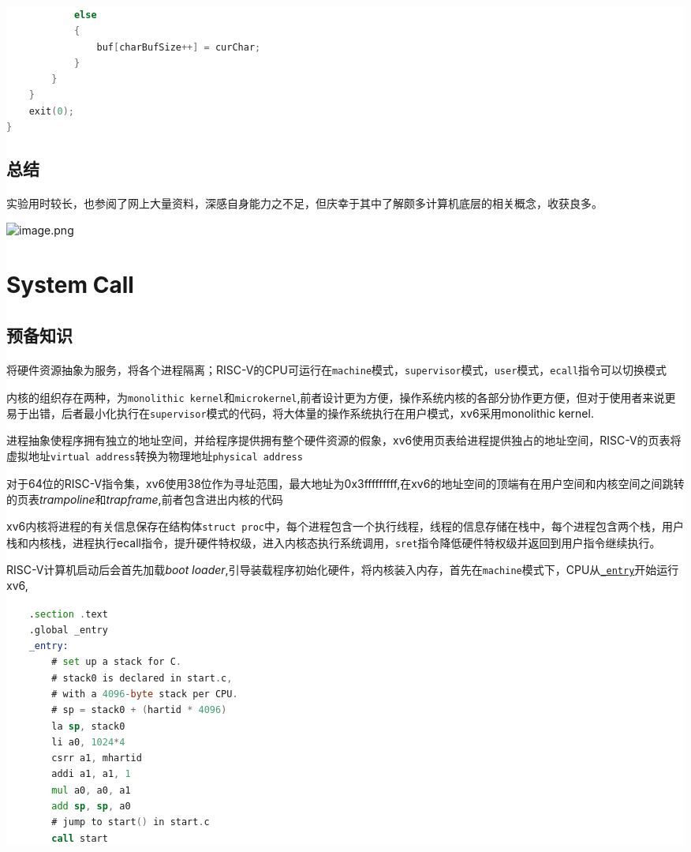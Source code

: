 ```c
            else
            {
                buf[charBufSize++] = curChar;
            }
        }
    }
    exit(0);
}
```

## 总结

实验用时较长，也参阅了网上大量资料，深感自身能力之不足，但庆幸于其中了解颇多计算机底层的相关概念，收获良多。

![image.png](https://s2.loli.net/2022/07/16/jfXmkKROJbdWCqp.png)



# System Call

## 预备知识

将硬件资源抽象为服务，将各个进程隔离；RISC-V的CPU可运行在`machine`模式，`supervisor`模式，`user`模式，`ecall`指令可以切换模式

内核的组织存在两种，为`monolithic kernel`和`microkernel`,前者设计更为方便，操作系统内核的各部分协作更方便，但对于使用者来说更易于出错，后者最小化执行在`supervisor`模式的代码，将大体量的操作系统执行在用户模式，xv6采用monolithic kernel.

进程抽象使程序拥有独立的地址空间，并给程序提供拥有整个硬件资源的假象，xv6使用页表给进程提供独占的地址空间，RISC-V的页表将虚拟地址`virtual address`转换为物理地址`physical address`

对于64位的RISC-V指令集，xv6使用38位作为寻址范围，最大地址为0x3fffffffff,在xv6的地址空间的顶端有在用户空间和内核空间之间跳转的页表*trampoline*和*trapframe*,前者包含进出内核的代码

xv6内核将进程的有关信息保存在结构体`struct proc`中，每个进程包含一个执行线程，线程的信息存储在栈中，每个进程包含两个栈，用户栈和内核栈，进程执行ecall指令，提升硬件特权级，进入内核态执行系统调用，`sret`指令降低硬件特权级并返回到用户指令继续执行。

RISC-V计算机启动后会首先加载*boot loader*,引导装载程序初始化硬件，将内核装入内存，首先在`machine`模式下，CPU从[`_entry`](https://github.com/mit-pdos/xv6-riscv/blob/759bb34113d214819b2f01b2c38c0b36a5ca775b/kernel/entry.S#L7)开始运行xv6,

```asm
    .section .text
    .global _entry
    _entry:
        # set up a stack for C.
        # stack0 is declared in start.c,
        # with a 4096-byte stack per CPU.
        # sp = stack0 + (hartid * 4096)
        la sp, stack0
        li a0, 1024*4
        csrr a1, mhartid
        addi a1, a1, 1
        mul a0, a0, a1
        add sp, sp, a0
        # jump to start() in start.c
        call start    
```
